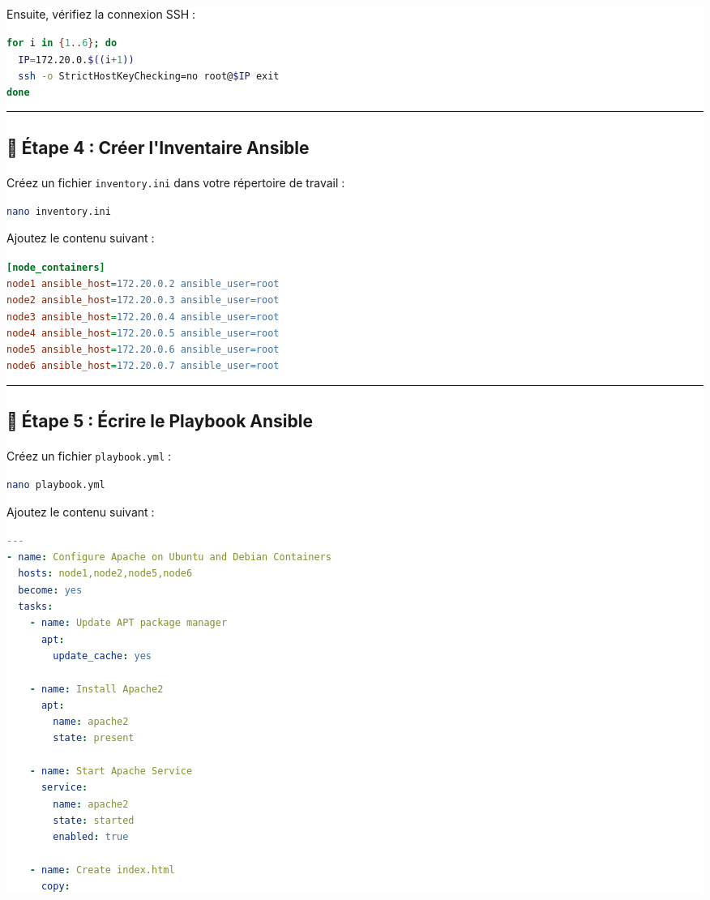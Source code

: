 Ensuite, vérifiez la connexion SSH :

```bash
for i in {1..6}; do
  IP=172.20.0.$((i+1))
  ssh -o StrictHostKeyChecking=no root@$IP exit
done
```

---

<a name="etape4"></a>
## 📜 Étape 4 : Créer l'Inventaire Ansible

Créez un fichier `inventory.ini` dans votre répertoire de travail :

```bash
nano inventory.ini
```

Ajoutez le contenu suivant :

```ini
[node_containers]
node1 ansible_host=172.20.0.2 ansible_user=root
node2 ansible_host=172.20.0.3 ansible_user=root
node3 ansible_host=172.20.0.4 ansible_user=root
node4 ansible_host=172.20.0.5 ansible_user=root
node5 ansible_host=172.20.0.6 ansible_user=root
node6 ansible_host=172.20.0.7 ansible_user=root
```

---

<a name="etape5"></a>
## 🎯 Étape 5 : Écrire le Playbook Ansible

Créez un fichier `playbook.yml` :

```bash
nano playbook.yml
```

Ajoutez le contenu suivant :

```yaml
---
- name: Configure Apache on Ubuntu and Debian Containers
  hosts: node1,node2,node5,node6
  become: yes
  tasks:
    - name: Update APT package manager
      apt:
        update_cache: yes

    - name: Install Apache2
      apt:
        name: apache2
        state: present

    - name: Start Apache Service
      service:
        name: apache2
        state: started
        enabled: true

    - name: Create index.html
      copy:
```